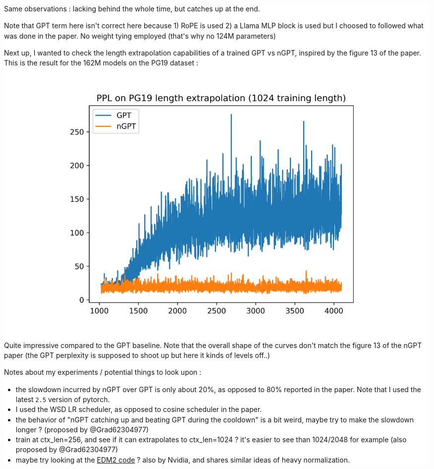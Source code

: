 Same observations : lacking behind the whole time, but catches up at the end.

Note that GPT term here isn't correct here because 1) RoPE is used 2) a Llama MLP block is used but I choosed to followed what was done in the paper. No weight tying employed (that's why no 124M parameters)

Next up, I wanted to check the length extrapolation capabilities of a trained GPT vs nGPT, inspired by the figure 13 of the paper. This is the result for the 162M models on the PG19 dataset :

<div align="center">
<img src="img/pg19_perplexity.png" alt="ngpt" style="width:80%;">
</div>

Quite impressive compared to the GPT baseline. Note that the overall shape of the curves don't match the figure 13 of the nGPT paper (the GPT perplexity is supposed to shoot up but here it kinds of levels off..)

Notes about my experiments / potential things to look upon :
- the slowdown incurred by nGPT over GPT is only about 20%, as opposed to 80% reported in the paper. Note that I used the latest `2.5` version of pytorch.
- I used the WSD LR scheduler, as opposed to cosine scheduler in the paper.
- the behavior of "nGPT catching up and beating GPT during the cooldown" is a bit weird, maybe try to make the slowdown longer ? (proposed by @Grad62304977)
- train at ctx_len=256, and see if it can extrapolates to ctx_len=1024 ? it's easier to see than 1024/2048 for example (also proposed by @Grad62304977)
- maybe try looking at the [EDM2 code](https://github.com/NVlabs/edm2/blob/main/training/networks_edm2.py) ? also by Nvidia, and shares similar ideas of heavy normalization.
